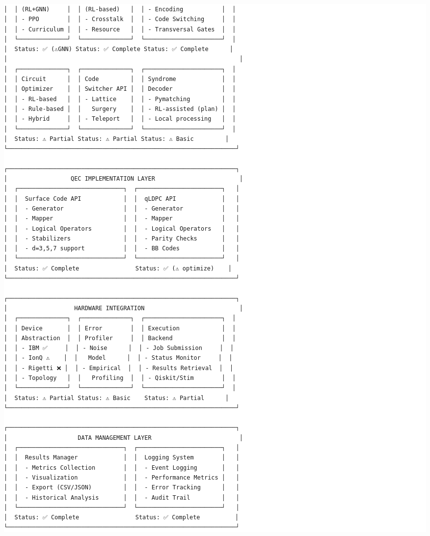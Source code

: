```
│  │ (RL+GNN)     │  │ (RL-based)   │  │ - Encoding           │  │
│  │ - PPO        │  │ - Crosstalk  │  │ - Code Switching     │  │
│  │ - Curriculum │  │ - Resource   │  │ - Transversal Gates  │  │
│  └──────────────┘  └──────────────┘  └──────────────────────┘  │
│  Status: ✅ (⚠️GNN) Status: ✅ Complete Status: ✅ Complete      │
│                                                                  │
│  ┌──────────────┐  ┌──────────────┐  ┌──────────────────────┐  │
│  │ Circuit      │  │ Code         │  │ Syndrome             │  │
│  │ Optimizer    │  │ Switcher API │  │ Decoder              │  │
│  │ - RL-based   │  │ - Lattice    │  │ - Pymatching         │  │
│  │ - Rule-based │  │   Surgery    │  │ - RL-assisted (plan) │  │
│  │ - Hybrid     │  │ - Teleport   │  │ - Local processing   │  │
│  └──────────────┘  └──────────────┘  └──────────────────────┘  │
│  Status: ⚠️ Partial Status: ⚠️ Partial Status: ⚠️ Basic         │
└─────────────────────────────────────────────────────────────────┘

┌─────────────────────────────────────────────────────────────────┐
│                  QEC IMPLEMENTATION LAYER                        │
│  ┌──────────────────────────────┐  ┌────────────────────────┐   │
│  │  Surface Code API            │  │  qLDPC API             │   │
│  │  - Generator                 │  │  - Generator           │   │
│  │  - Mapper                    │  │  - Mapper              │   │
│  │  - Logical Operators         │  │  - Logical Operators   │   │
│  │  - Stabilizers               │  │  - Parity Checks       │   │
│  │  - d=3,5,7 support           │  │  - BB Codes            │   │
│  └──────────────────────────────┘  └────────────────────────┘   │
│  Status: ✅ Complete                Status: ✅ (⚠️ optimize)    │
└─────────────────────────────────────────────────────────────────┘

┌─────────────────────────────────────────────────────────────────┐
│                   HARDWARE INTEGRATION                           │
│  ┌──────────────┐  ┌──────────────┐  ┌──────────────────────┐  │
│  │ Device       │  │ Error        │  │ Execution            │  │
│  │ Abstraction  │  │ Profiler     │  │ Backend              │  │
│  │ - IBM ✅     │  │ - Noise      │  │ - Job Submission     │  │
│  │ - IonQ ⚠️    │  │   Model      │  │ - Status Monitor     │  │
│  │ - Rigetti ❌ │  │ - Empirical  │  │ - Results Retrieval  │  │
│  │ - Topology   │  │   Profiling  │  │ - Qiskit/Stim        │  │
│  └──────────────┘  └──────────────┘  └──────────────────────┘  │
│  Status: ⚠️ Partial Status: ⚠️ Basic    Status: ⚠️ Partial      │
└─────────────────────────────────────────────────────────────────┘

┌─────────────────────────────────────────────────────────────────┐
│                    DATA MANAGEMENT LAYER                         │
│  ┌──────────────────────────────┐  ┌────────────────────────┐   │
│  │  Results Manager             │  │  Logging System        │   │
│  │  - Metrics Collection        │  │  - Event Logging       │   │
│  │  - Visualization             │  │  - Performance Metrics │   │
│  │  - Export (CSV/JSON)         │  │  - Error Tracking      │   │
│  │  - Historical Analysis       │  │  - Audit Trail         │   │
│  └──────────────────────────────┘  └────────────────────────┘   │
│  Status: ✅ Complete                Status: ✅ Complete          │
└─────────────────────────────────────────────────────────────────┘
```
